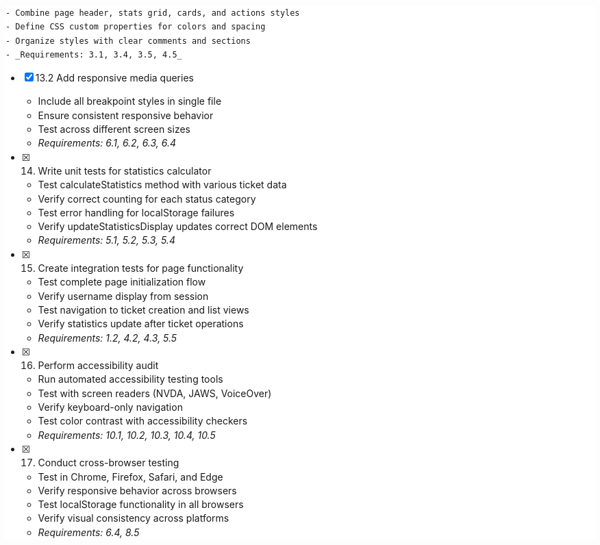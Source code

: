     - Combine page header, stats grid, cards, and actions styles
    - Define CSS custom properties for colors and spacing
    - Organize styles with clear comments and sections
    - _Requirements: 3.1, 3.4, 3.5, 4.5_
  


  - [x] 13.2 Add responsive media queries





    - Include all breakpoint styles in single file
    - Ensure consistent responsive behavior
    - Test across different screen sizes
    - _Requirements: 6.1, 6.2, 6.3, 6.4_

- [x] 14. Write unit tests for statistics calculator





  - Test calculateStatistics method with various ticket data
  - Verify correct counting for each status category
  - Test error handling for localStorage failures
  - Verify updateStatisticsDisplay updates correct DOM elements
  - _Requirements: 5.1, 5.2, 5.3, 5.4_

- [x] 15. Create integration tests for page functionality






  - Test complete page initialization flow
  - Verify username display from session
  - Test navigation to ticket creation and list views
  - Verify statistics update after ticket operations
  - _Requirements: 1.2, 4.2, 4.3, 5.5_

- [x] 16. Perform accessibility audit






  - Run automated accessibility testing tools
  - Test with screen readers (NVDA, JAWS, VoiceOver)
  - Verify keyboard-only navigation
  - Test color contrast with accessibility checkers
  - _Requirements: 10.1, 10.2, 10.3, 10.4, 10.5_

- [x] 17. Conduct cross-browser testing






  - Test in Chrome, Firefox, Safari, and Edge
  - Verify responsive behavior across browsers
  - Test localStorage functionality in all browsers
  - Verify visual consistency across platforms
  - _Requirements: 6.4, 8.5_
